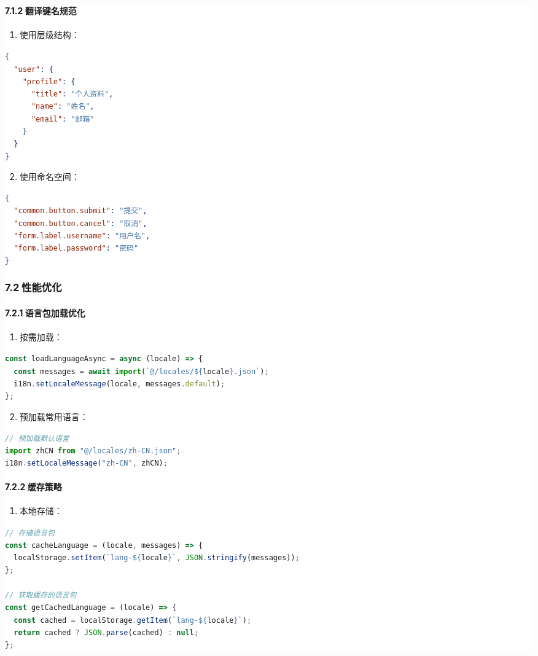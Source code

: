 #### 7.1.2 翻译键名规范

1. 使用层级结构：

```json
{
  "user": {
    "profile": {
      "title": "个人资料",
      "name": "姓名",
      "email": "邮箱"
    }
  }
}
```

2. 使用命名空间：

```json
{
  "common.button.submit": "提交",
  "common.button.cancel": "取消",
  "form.label.username": "用户名",
  "form.label.password": "密码"
}
```

### 7.2 性能优化

#### 7.2.1 语言包加载优化

1. 按需加载：

```javascript
const loadLanguageAsync = async (locale) => {
  const messages = await import(`@/locales/${locale}.json`);
  i18n.setLocaleMessage(locale, messages.default);
};
```

2. 预加载常用语言：

```javascript
// 预加载默认语言
import zhCN from "@/locales/zh-CN.json";
i18n.setLocaleMessage("zh-CN", zhCN);
```

#### 7.2.2 缓存策略

1. 本地存储：

```javascript
// 存储语言包
const cacheLanguage = (locale, messages) => {
  localStorage.setItem(`lang-${locale}`, JSON.stringify(messages));
};

// 获取缓存的语言包
const getCachedLanguage = (locale) => {
  const cached = localStorage.getItem(`lang-${locale}`);
  return cached ? JSON.parse(cached) : null;
};
```
